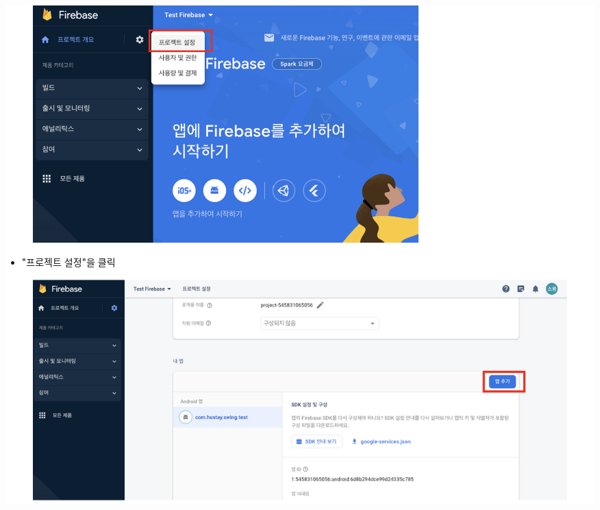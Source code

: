 <figure><img src="../../.gitbook/assets/image (18).png" alt="" width="563"><figcaption></figcaption></figure>

* "프로젝트 설정"을 클릭



<figure><img src="../../.gitbook/assets/image (27).png" alt=""><figcaption></figcaption></figure>
